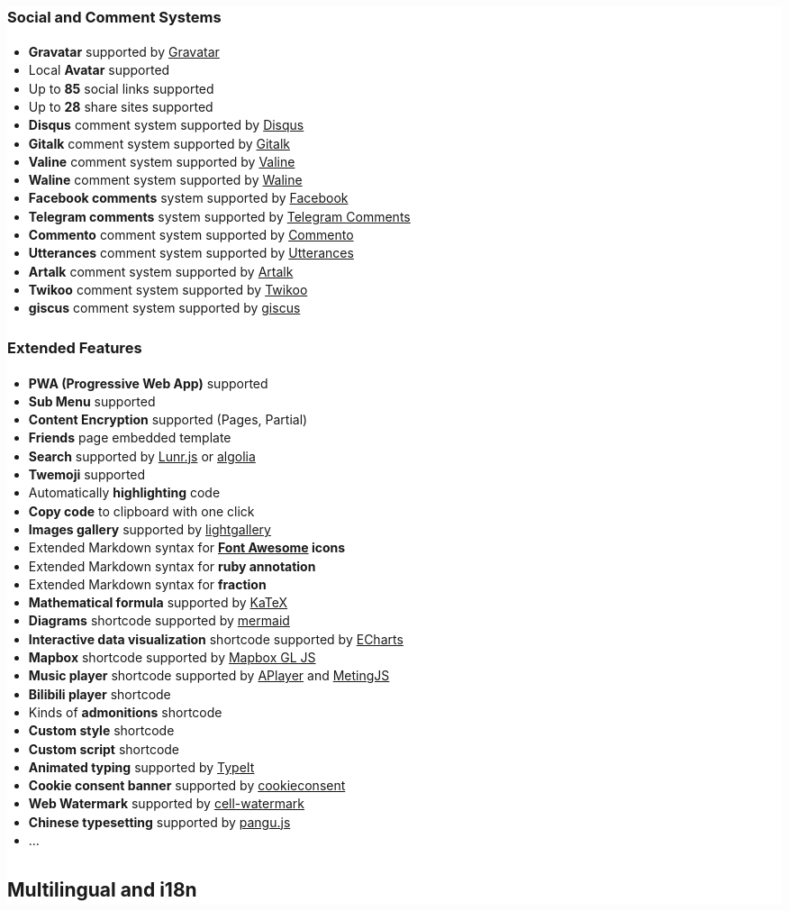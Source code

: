 ### Social and Comment Systems

* **Gravatar** supported by [Gravatar](https://gravatar.com)
* Local **Avatar** supported
* Up to **85** social links supported
* Up to **28** share sites supported
* **Disqus** comment system supported by [Disqus](https://disqus.com)
* **Gitalk** comment system supported by [Gitalk](https://github.com/gitalk/gitalk)
* **Valine** comment system supported by [Valine](https://valine.js.org/)
* **Waline** comment system supported by [Waline](https://waline.js.org/)
* **Facebook comments** system supported by [Facebook](https://developers.facebook.com/docs/plugins/comments/)
* **Telegram comments** system supported by [Telegram Comments](https://comments.app/)
* **Commento** comment system supported by [Commento](https://commento.io/)
* **Utterances** comment system supported by [Utterances](https://utteranc.es/)
* **Artalk** comment system supported by [Artalk](https://artalk.js.org/)
* **Twikoo** comment system supported by [Twikoo](https://twikoo.js.org/)
* **giscus** comment system supported by [giscus](https://giscus.app/)

### Extended Features

* **PWA (Progressive Web App)** supported
* **Sub Menu** supported
* **Content Encryption** supported (Pages, Partial)
* **Friends** page embedded template
* **Search** supported by [Lunr.js](https://lunrjs.com/) or [algolia](https://www.algolia.com/)
* **Twemoji** supported
* Automatically **highlighting** code
* **Copy code** to clipboard with one click
* **Images gallery** supported by [lightgallery](https://github.com/sachinchoolur/lightgallery)
* Extended Markdown syntax for **[Font Awesome](https://fontawesome.com/) icons**
* Extended Markdown syntax for **ruby annotation**
* Extended Markdown syntax for **fraction**
* **Mathematical formula** supported by [KaTeX](https://katex.org/)
* **Diagrams** shortcode supported by [mermaid](https://github.com/knsv/mermaid)
* **Interactive data visualization** shortcode supported by [ECharts](https://echarts.apache.org/)
* **Mapbox** shortcode supported by [Mapbox GL JS](https://docs.mapbox.com/mapbox-gl-js)
* **Music player** shortcode supported by [APlayer](https://github.com/MoePlayer/APlayer) and [MetingJS](https://github.com/metowolf/MetingJS)
* **Bilibili player** shortcode
* Kinds of **admonitions** shortcode
* **Custom style** shortcode
* **Custom script** shortcode
* **Animated typing** supported by [TypeIt](https://typeitjs.com/)
* **Cookie consent banner** supported by [cookieconsent](https://github.com/osano/cookieconsent)
* **Web Watermark** supported by [cell-watermark](https://github.com/Lruihao/watermark)
* **Chinese typesetting** supported by [pangu.js](https://github.com/vinta/pangu.js)
* ...

## Multilingual and i18n
